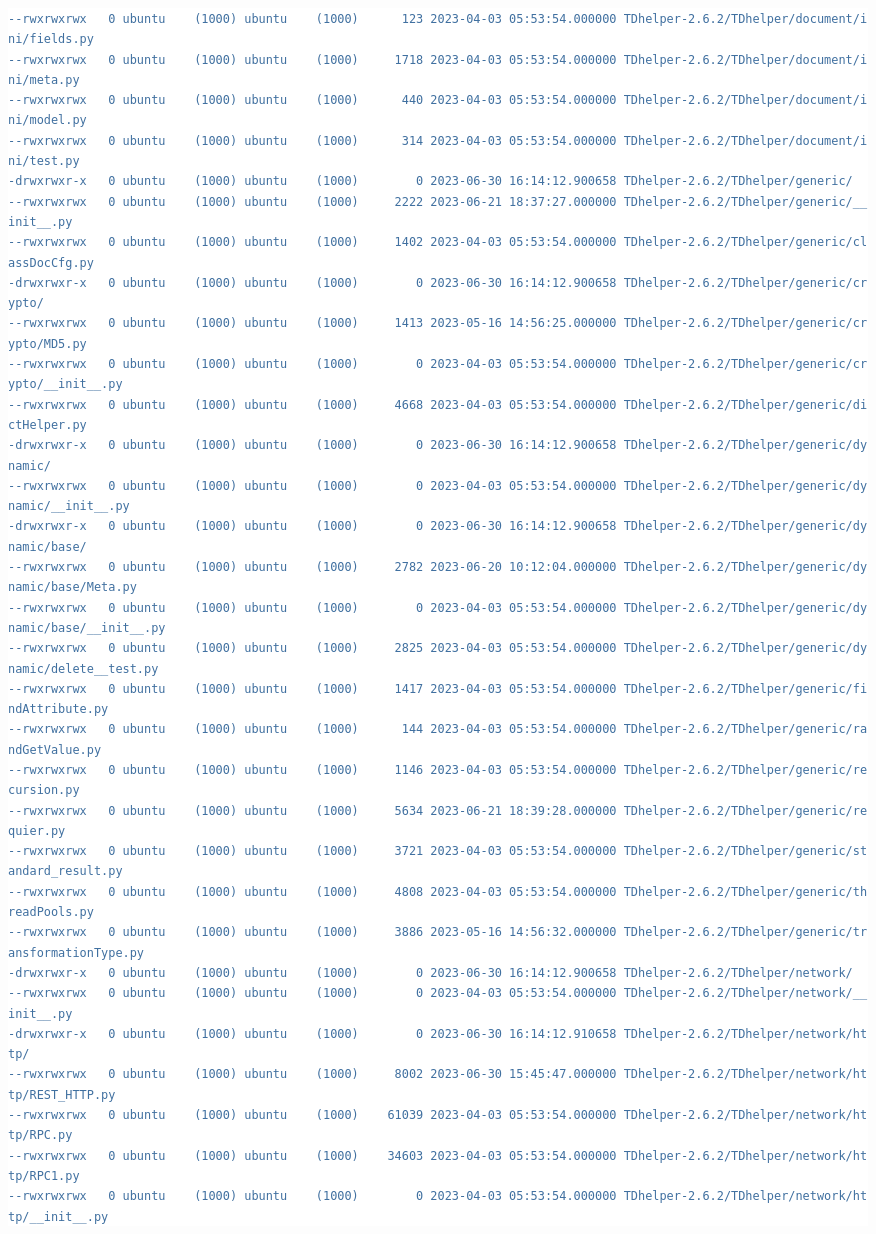 ```diff
--rwxrwxrwx   0 ubuntu    (1000) ubuntu    (1000)      123 2023-04-03 05:53:54.000000 TDhelper-2.6.2/TDhelper/document/ini/fields.py
--rwxrwxrwx   0 ubuntu    (1000) ubuntu    (1000)     1718 2023-04-03 05:53:54.000000 TDhelper-2.6.2/TDhelper/document/ini/meta.py
--rwxrwxrwx   0 ubuntu    (1000) ubuntu    (1000)      440 2023-04-03 05:53:54.000000 TDhelper-2.6.2/TDhelper/document/ini/model.py
--rwxrwxrwx   0 ubuntu    (1000) ubuntu    (1000)      314 2023-04-03 05:53:54.000000 TDhelper-2.6.2/TDhelper/document/ini/test.py
-drwxrwxr-x   0 ubuntu    (1000) ubuntu    (1000)        0 2023-06-30 16:14:12.900658 TDhelper-2.6.2/TDhelper/generic/
--rwxrwxrwx   0 ubuntu    (1000) ubuntu    (1000)     2222 2023-06-21 18:37:27.000000 TDhelper-2.6.2/TDhelper/generic/__init__.py
--rwxrwxrwx   0 ubuntu    (1000) ubuntu    (1000)     1402 2023-04-03 05:53:54.000000 TDhelper-2.6.2/TDhelper/generic/classDocCfg.py
-drwxrwxr-x   0 ubuntu    (1000) ubuntu    (1000)        0 2023-06-30 16:14:12.900658 TDhelper-2.6.2/TDhelper/generic/crypto/
--rwxrwxrwx   0 ubuntu    (1000) ubuntu    (1000)     1413 2023-05-16 14:56:25.000000 TDhelper-2.6.2/TDhelper/generic/crypto/MD5.py
--rwxrwxrwx   0 ubuntu    (1000) ubuntu    (1000)        0 2023-04-03 05:53:54.000000 TDhelper-2.6.2/TDhelper/generic/crypto/__init__.py
--rwxrwxrwx   0 ubuntu    (1000) ubuntu    (1000)     4668 2023-04-03 05:53:54.000000 TDhelper-2.6.2/TDhelper/generic/dictHelper.py
-drwxrwxr-x   0 ubuntu    (1000) ubuntu    (1000)        0 2023-06-30 16:14:12.900658 TDhelper-2.6.2/TDhelper/generic/dynamic/
--rwxrwxrwx   0 ubuntu    (1000) ubuntu    (1000)        0 2023-04-03 05:53:54.000000 TDhelper-2.6.2/TDhelper/generic/dynamic/__init__.py
-drwxrwxr-x   0 ubuntu    (1000) ubuntu    (1000)        0 2023-06-30 16:14:12.900658 TDhelper-2.6.2/TDhelper/generic/dynamic/base/
--rwxrwxrwx   0 ubuntu    (1000) ubuntu    (1000)     2782 2023-06-20 10:12:04.000000 TDhelper-2.6.2/TDhelper/generic/dynamic/base/Meta.py
--rwxrwxrwx   0 ubuntu    (1000) ubuntu    (1000)        0 2023-04-03 05:53:54.000000 TDhelper-2.6.2/TDhelper/generic/dynamic/base/__init__.py
--rwxrwxrwx   0 ubuntu    (1000) ubuntu    (1000)     2825 2023-04-03 05:53:54.000000 TDhelper-2.6.2/TDhelper/generic/dynamic/delete__test.py
--rwxrwxrwx   0 ubuntu    (1000) ubuntu    (1000)     1417 2023-04-03 05:53:54.000000 TDhelper-2.6.2/TDhelper/generic/findAttribute.py
--rwxrwxrwx   0 ubuntu    (1000) ubuntu    (1000)      144 2023-04-03 05:53:54.000000 TDhelper-2.6.2/TDhelper/generic/randGetValue.py
--rwxrwxrwx   0 ubuntu    (1000) ubuntu    (1000)     1146 2023-04-03 05:53:54.000000 TDhelper-2.6.2/TDhelper/generic/recursion.py
--rwxrwxrwx   0 ubuntu    (1000) ubuntu    (1000)     5634 2023-06-21 18:39:28.000000 TDhelper-2.6.2/TDhelper/generic/requier.py
--rwxrwxrwx   0 ubuntu    (1000) ubuntu    (1000)     3721 2023-04-03 05:53:54.000000 TDhelper-2.6.2/TDhelper/generic/standard_result.py
--rwxrwxrwx   0 ubuntu    (1000) ubuntu    (1000)     4808 2023-04-03 05:53:54.000000 TDhelper-2.6.2/TDhelper/generic/threadPools.py
--rwxrwxrwx   0 ubuntu    (1000) ubuntu    (1000)     3886 2023-05-16 14:56:32.000000 TDhelper-2.6.2/TDhelper/generic/transformationType.py
-drwxrwxr-x   0 ubuntu    (1000) ubuntu    (1000)        0 2023-06-30 16:14:12.900658 TDhelper-2.6.2/TDhelper/network/
--rwxrwxrwx   0 ubuntu    (1000) ubuntu    (1000)        0 2023-04-03 05:53:54.000000 TDhelper-2.6.2/TDhelper/network/__init__.py
-drwxrwxr-x   0 ubuntu    (1000) ubuntu    (1000)        0 2023-06-30 16:14:12.910658 TDhelper-2.6.2/TDhelper/network/http/
--rwxrwxrwx   0 ubuntu    (1000) ubuntu    (1000)     8002 2023-06-30 15:45:47.000000 TDhelper-2.6.2/TDhelper/network/http/REST_HTTP.py
--rwxrwxrwx   0 ubuntu    (1000) ubuntu    (1000)    61039 2023-04-03 05:53:54.000000 TDhelper-2.6.2/TDhelper/network/http/RPC.py
--rwxrwxrwx   0 ubuntu    (1000) ubuntu    (1000)    34603 2023-04-03 05:53:54.000000 TDhelper-2.6.2/TDhelper/network/http/RPC1.py
--rwxrwxrwx   0 ubuntu    (1000) ubuntu    (1000)        0 2023-04-03 05:53:54.000000 TDhelper-2.6.2/TDhelper/network/http/__init__.py
```